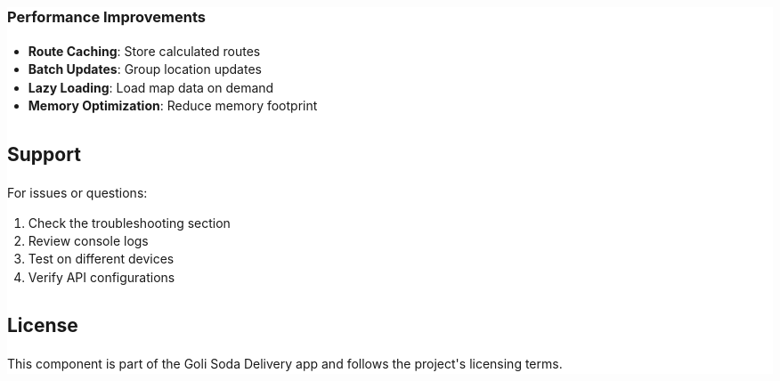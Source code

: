 ### Performance Improvements

- **Route Caching**: Store calculated routes
- **Batch Updates**: Group location updates
- **Lazy Loading**: Load map data on demand
- **Memory Optimization**: Reduce memory footprint

## Support

For issues or questions:

1. Check the troubleshooting section
2. Review console logs
3. Test on different devices
4. Verify API configurations

## License

This component is part of the Goli Soda Delivery app and follows the project's licensing terms.

